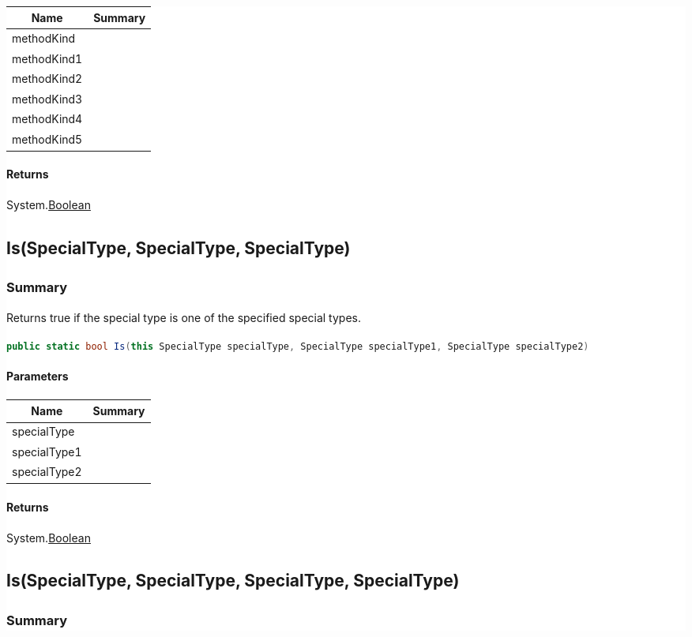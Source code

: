 | Name | Summary |
| ---- | ------- |
| methodKind | |
| methodKind1 | |
| methodKind2 | |
| methodKind3 | |
| methodKind4 | |
| methodKind5 | |

#### Returns

System\.[Boolean](https://docs.microsoft.com/en-us/dotnet/api/system.boolean)

## Is\(SpecialType, SpecialType, SpecialType\)<a name="Roslynator_EnumExtensions_Is_Microsoft_CodeAnalysis_SpecialType_Microsoft_CodeAnalysis_SpecialType_Microsoft_CodeAnalysis_SpecialType_"></a>

### Summary

Returns true if the special type is one of the specified special types\.

```csharp
public static bool Is(this SpecialType specialType, SpecialType specialType1, SpecialType specialType2)
```

#### Parameters

| Name | Summary |
| ---- | ------- |
| specialType | |
| specialType1 | |
| specialType2 | |

#### Returns

System\.[Boolean](https://docs.microsoft.com/en-us/dotnet/api/system.boolean)

## Is\(SpecialType, SpecialType, SpecialType, SpecialType\)<a name="Roslynator_EnumExtensions_Is_Microsoft_CodeAnalysis_SpecialType_Microsoft_CodeAnalysis_SpecialType_Microsoft_CodeAnalysis_SpecialType_Microsoft_CodeAnalysis_SpecialType_"></a>

### Summary
